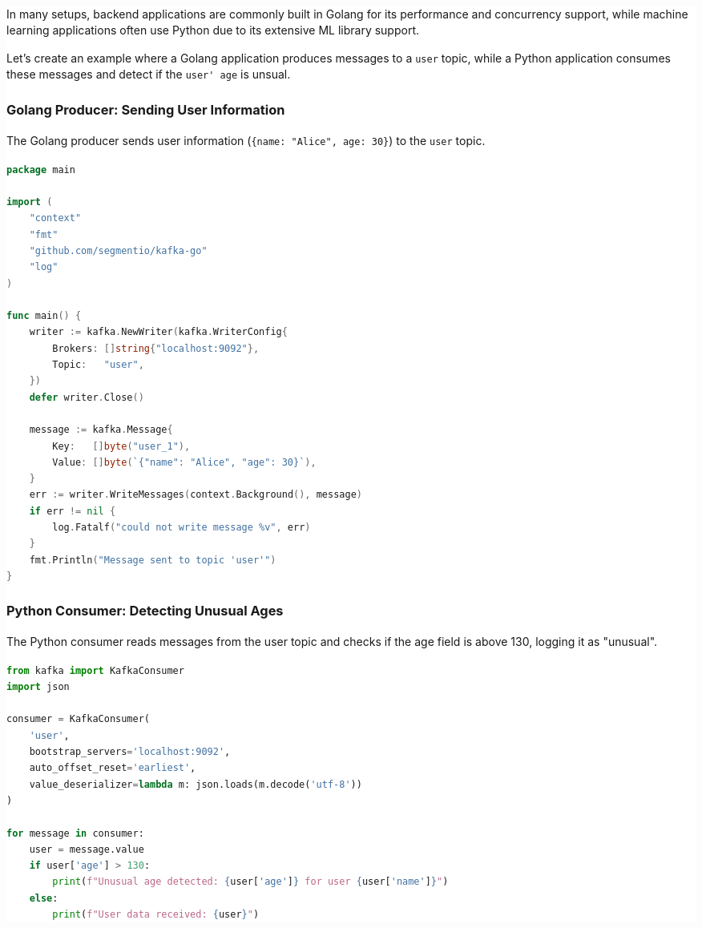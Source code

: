 In many setups, backend applications are commonly built in Golang for its performance and concurrency support, while machine learning applications often use Python due to its extensive ML library support.

Let’s create an example where a Golang application produces messages to a `user` topic, while a Python application consumes these messages and detect if the `user' age` is unsual.

### Golang Producer: Sending User Information

The Golang producer sends user information (`{name: "Alice", age: 30}`) to the `user` topic.

```go
package main

import (
    "context"
    "fmt"
    "github.com/segmentio/kafka-go"
    "log"
)

func main() {
    writer := kafka.NewWriter(kafka.WriterConfig{
        Brokers: []string{"localhost:9092"},
        Topic:   "user",
    })
    defer writer.Close()

    message := kafka.Message{
        Key:   []byte("user_1"),
        Value: []byte(`{"name": "Alice", "age": 30}`),
    }
    err := writer.WriteMessages(context.Background(), message)
    if err != nil {
        log.Fatalf("could not write message %v", err)
    }
    fmt.Println("Message sent to topic 'user'")
}
```

### Python Consumer: Detecting Unusual Ages

The Python consumer reads messages from the user topic and checks if the age field is above 130, logging it as "unusual".

```python
from kafka import KafkaConsumer
import json

consumer = KafkaConsumer(
    'user',
    bootstrap_servers='localhost:9092',
    auto_offset_reset='earliest',
    value_deserializer=lambda m: json.loads(m.decode('utf-8'))
)

for message in consumer:
    user = message.value
    if user['age'] > 130:
        print(f"Unusual age detected: {user['age']} for user {user['name']}")
    else:
        print(f"User data received: {user}")
```
